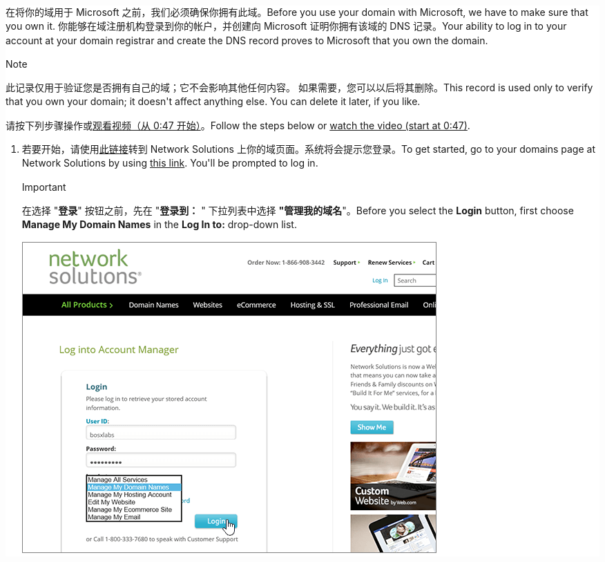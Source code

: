 <span data-ttu-id="cac2f-108">在将你的域用于 Microsoft 之前，我们必须确保你拥有此域。</span><span class="sxs-lookup"><span data-stu-id="cac2f-108">Before you use your domain with Microsoft, we have to make sure that you own it.</span></span> <span data-ttu-id="cac2f-109">你能够在域注册机构登录到你的帐户，并创建向 Microsoft 证明你拥有该域的 DNS 记录。</span><span class="sxs-lookup"><span data-stu-id="cac2f-109">Your ability to log in to your account at your domain registrar and create the DNS record proves to Microsoft that you own the domain.</span></span>
  
> [!NOTE]
> <span data-ttu-id="cac2f-p103">此记录仅用于验证您是否拥有自己的域；它不会影响其他任何内容。 如果需要，您可以以后将其删除。</span><span class="sxs-lookup"><span data-stu-id="cac2f-p103">This record is used only to verify that you own your domain; it doesn't affect anything else. You can delete it later, if you like.</span></span> 
  
<span data-ttu-id="cac2f-112">请按下列步骤操作或[观看视频（从 0:47 开始）](https://support.office.com/article/Video-Change-nameservers-to-set-up-Office-365-with-Network-Solutions-69b092e3-c026-4d19-a7d0-16cdb2d8b261?ui=en-US&amp;rs=en-US&amp;ad=US)。</span><span class="sxs-lookup"><span data-stu-id="cac2f-112">Follow the steps below or [watch the video (start at 0:47)](https://support.office.com/article/Video-Change-nameservers-to-set-up-Office-365-with-Network-Solutions-69b092e3-c026-4d19-a7d0-16cdb2d8b261?ui=en-US&amp;rs=en-US&amp;ad=US).</span></span>
  
1. <span data-ttu-id="cac2f-p104">若要开始，请使用[此链接](https://www.networksolutions.com/manage-it)转到 Network Solutions 上你的域页面。系统将会提示您登录。</span><span class="sxs-lookup"><span data-stu-id="cac2f-p104">To get started, go to your domains page at Network Solutions by using [this link](https://www.networksolutions.com/manage-it). You'll be prompted to log in.</span></span>
    
    > [!IMPORTANT]
    > <span data-ttu-id="cac2f-115">在选择 "**登录**" 按钮之前，先在 "**登录到：** " 下拉列表中选择 **"管理我的域名**"。</span><span class="sxs-lookup"><span data-stu-id="cac2f-115">Before you select the **Login** button, first choose **Manage My Domain Names** in the **Log In to:** drop-down list.</span></span>
  
    ![选择'管理我的域名'并登录到 Network Solutions](../../media/fda7d4a1-9445-4086-be9c-87c6983ef2aa.png)
  